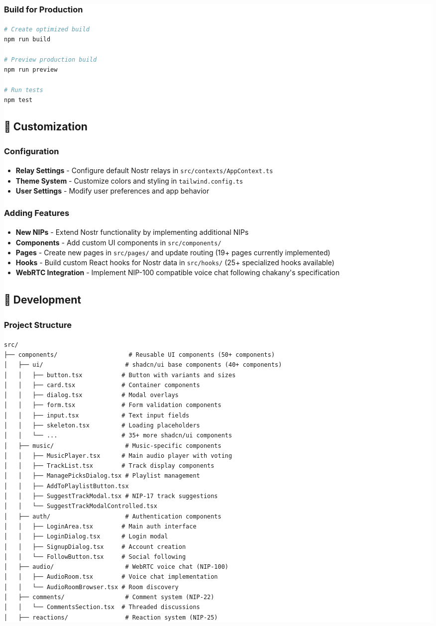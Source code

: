 ### Build for Production

```bash
# Create optimized build
npm run build

# Preview production build
npm run preview

# Run tests
npm test
```

## 🎨 Customization

### Configuration
- **Relay Settings** - Configure default Nostr relays in `src/contexts/AppContext.ts`
- **Theme System** - Customize colors and styling in `tailwind.config.ts`
- **User Settings** - Modify user preferences and app behavior

### Adding Features
- **New NIPs** - Extend Nostr functionality by implementing additional NIPs
- **Components** - Add custom UI components in `src/components/`
- **Pages** - Create new pages in `src/pages/` and update routing (19+ pages currently implemented)
- **Hooks** - Build custom React hooks for Nostr data in `src/hooks/` (25+ specialized hooks available)
- **WebRTC Integration** - Implement NIP-100 compatible voice chat following chakany's specification

## 🔧 Development

### Project Structure

```
src/
├── components/                    # Reusable UI components (50+ components)
│   ├── ui/                       # shadcn/ui base components (40+ components)
│   │   ├── button.tsx           # Button with variants and sizes
│   │   ├── card.tsx             # Container components
│   │   ├── dialog.tsx           # Modal overlays
│   │   ├── form.tsx             # Form validation components
│   │   ├── input.tsx            # Text input fields
│   │   ├── skeleton.tsx         # Loading placeholders
│   │   └── ...                  # 35+ more shadcn/ui components
│   ├── music/                    # Music-specific components
│   │   ├── MusicPlayer.tsx      # Main audio player with voting
│   │   ├── TrackList.tsx        # Track display components  
│   │   ├── ManagePicksDialog.tsx # Playlist management
│   │   ├── AddToPlaylistButton.tsx
│   │   ├── SuggestTrackModal.tsx # NIP-17 track suggestions
│   │   └── SuggestTrackModalControlled.tsx
│   ├── auth/                     # Authentication components
│   │   ├── LoginArea.tsx        # Main auth interface
│   │   ├── LoginDialog.tsx      # Login modal
│   │   ├── SignupDialog.tsx     # Account creation
│   │   └── FollowButton.tsx     # Social following
│   ├── audio/                    # WebRTC voice chat (NIP-100)
│   │   ├── AudioRoom.tsx        # Voice chat implementation
│   │   └── AudioRoomBrowser.tsx # Room discovery
│   ├── comments/                 # Comment system (NIP-22)
│   │   └── CommentsSection.tsx  # Threaded discussions
│   ├── reactions/                # Reaction system (NIP-25)
```